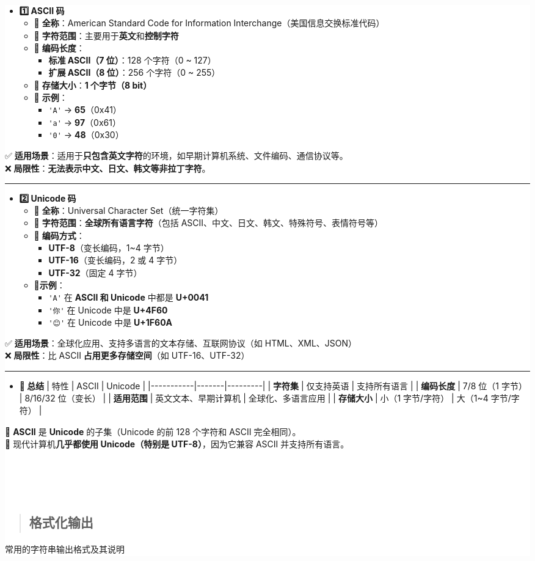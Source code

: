 
- **1️⃣ ASCII 码**
	- 🔹 **全称**：American Standard Code for Information Interchange（美国信息交换标准代码）  
	- 🔹 **字符范围**：主要用于**英文**和**控制字符**  
	- 🔹 **编码长度**：
		- **标准 ASCII（7 位）**：128 个字符（0 ~ 127）
		- **扩展 ASCII（8 位）**：256 个字符（0 ~ 255）
	- 🔹 **存储大小**：**1 个字节（8 bit）**  
	- 🔹 **示例**：
		- `'A'` → **65**（0x41）
		- `'a'` → **97**（0x61）
		- `'0'` → **48**（0x30）

✅ **适用场景**：适用于**只包含英文字符**的环境，如早期计算机系统、文件编码、通信协议等。  
❌ **局限性**：**无法表示中文、日文、韩文等非拉丁字符**。

---

- **2️⃣ Unicode 码**
	- 🔹 **全称**：Universal Character Set（统一字符集）  
	- 🔹 **字符范围**：**全球所有语言字符**（包括 ASCII、中文、日文、韩文、特殊符号、表情符号等）  
	- 🔹 **编码方式**：
		- **UTF-8**（变长编码，1~4 字节）
		- **UTF-16**（变长编码，2 或 4 字节）
		- **UTF-32**（固定 4 字节）
	- 🔹**示例**：
		- `'A'` 在 **ASCII 和 Unicode** 中都是 **U+0041**
		- `'你'` 在 Unicode 中是 **U+4F60**
		- `'😊'` 在 Unicode 中是 **U+1F60A**

✅ **适用场景**：全球化应用、支持多语言的文本存储、互联网协议（如 HTML、XML、JSON）  
❌ **局限性**：比 ASCII **占用更多存储空间**（如 UTF-16、UTF-32）

---

- **📌 总结**
| 特性      | ASCII | Unicode |
|-----------|-------|---------|
| **字符集** | 仅支持英语 | 支持所有语言 |
| **编码长度** | 7/8 位（1 字节） | 8/16/32 位（变长） |
| **适用范围** | 英文文本、早期计算机 | 全球化、多语言应用 |
| **存储大小** | 小（1 字节/字符） | 大（1~4 字节/字符） |

🔹 **ASCII** 是 **Unicode** 的子集（Unicode 的前 128 个字符和 ASCII 完全相同）。  
🔹 现代计算机**几乎都使用 Unicode（特别是 UTF-8）**，因为它兼容 ASCII 并支持所有语言。


<br/><br/><br/>
> <h2 id="格式化输出">格式化输出</h2>

常用的字符串输出格式及其说明
